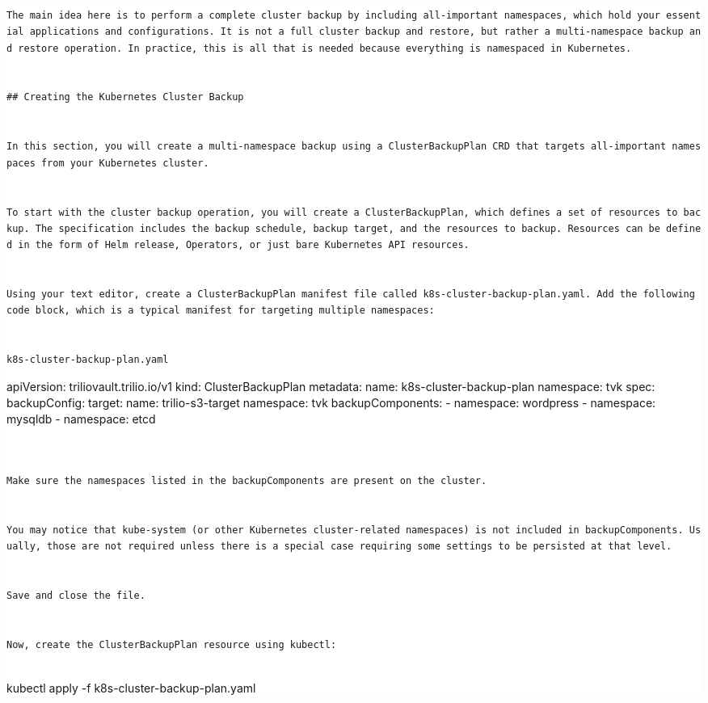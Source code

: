 ```
The main idea here is to perform a complete cluster backup by including all-important namespaces, which hold your essential applications and configurations. It is not a full cluster backup and restore, but rather a multi-namespace backup and restore operation. In practice, this is all that is needed because everything is namespaced in Kubernetes.


## Creating the Kubernetes Cluster Backup


In this section, you will create a multi-namespace backup using a ClusterBackupPlan CRD that targets all-important namespaces from your Kubernetes cluster.


To start with the cluster backup operation, you will create a ClusterBackupPlan, which defines a set of resources to backup. The specification includes the backup schedule, backup target, and the resources to backup. Resources can be defined in the form of Helm release, Operators, or just bare Kubernetes API resources.


Using your text editor, create a ClusterBackupPlan manifest file called k8s-cluster-backup-plan.yaml. Add the following code block, which is a typical manifest for targeting multiple namespaces:


k8s-cluster-backup-plan.yaml
```
apiVersion: triliovault.trilio.io/v1
kind: ClusterBackupPlan
metadata:
  name: k8s-cluster-backup-plan
  namespace: tvk
spec:
  backupConfig:
    target:
      name: trilio-s3-target
      namespace: tvk
  backupComponents:
    - namespace: wordpress
    - namespace: mysqldb
    - namespace: etcd

```


Make sure the namespaces listed in the backupComponents are present on the cluster.


You may notice that kube-system (or other Kubernetes cluster-related namespaces) is not included in backupComponents. Usually, those are not required unless there is a special case requiring some settings to be persisted at that level.


Save and close the file.


Now, create the ClusterBackupPlan resource using kubectl:


```
kubectl apply -f k8s-cluster-backup-plan.yaml
